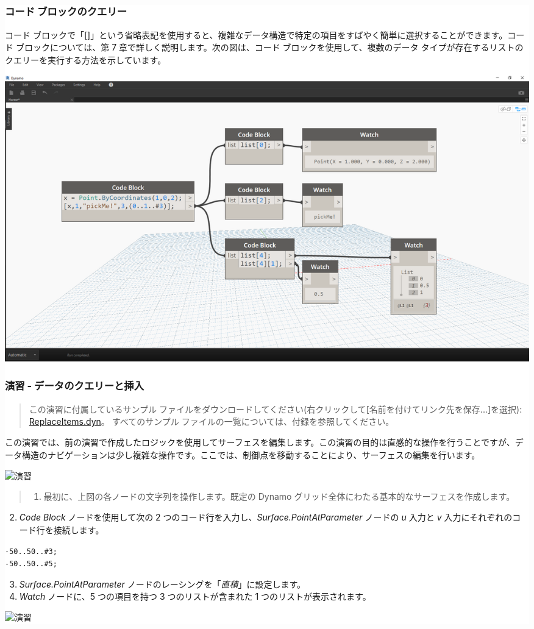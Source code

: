 ### コード ブロックのクエリー

コード ブロックで「[]」という省略表記を使用すると、複雑なデータ構造で特定の項目をすばやく簡単に選択することができます。コード ブロックについては、第 7 章で詳しく説明します。次の図は、コード ブロックを使用して、複数のデータ タイプが存在するリストのクエリーを実行する方法を示しています。

![CB](images/6-3/cbQuery.png)

### 演習 - データのクエリーと挿入

> この演習に付属しているサンプル ファイルをダウンロードしてください(右クリックして[名前を付けてリンク先を保存...]を選択): [ReplaceItems.dyn](datasets/6-3/ReplaceItems.dyn)。 すべてのサンプル ファイルの一覧については、付録を参照してください。

この演習では、前の演習で作成したロジックを使用してサーフェスを編集します。この演習の目的は直感的な操作を行うことですが、データ構造のナビゲーションは少し複雑な操作です。ここでは、制御点を移動することにより、サーフェスの編集を行います。

![演習](images/6-3/Exercise/B/06.jpg)

> 1. 最初に、上図の各ノードの文字列を操作します。既定の Dynamo グリッド全体にわたる基本的なサーフェスを作成します。
2. *Code Block* ノードを使用して次の 2 つのコード行を入力し、*Surface.PointAtParameter* ノードの *u* 入力と *v* 入力にそれぞれのコード行を接続します。
```
-50..50..#3;
-50..50..#5;
```

3. *Surface.PointAtParameter* ノードのレーシングを「*直積*」に設定します。
4. *Watch* ノードに、5 つの項目を持つ 3 つのリストが含まれた 1 つのリストが表示されます。

![演習](images/6-3/Exercise/B/05.jpg)
